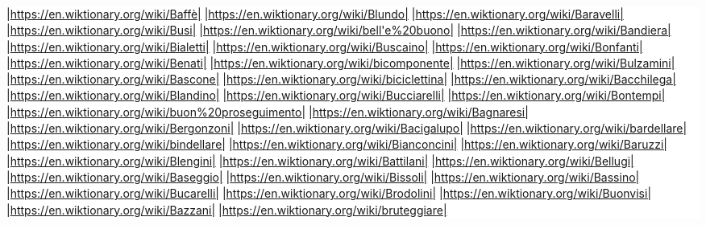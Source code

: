 |https://en.wiktionary.org/wiki/Baffè|
|https://en.wiktionary.org/wiki/Blundo|
|https://en.wiktionary.org/wiki/Baravelli|
|https://en.wiktionary.org/wiki/Busi|
|https://en.wiktionary.org/wiki/bell'e%20buono|
|https://en.wiktionary.org/wiki/Bandiera|
|https://en.wiktionary.org/wiki/Bialetti|
|https://en.wiktionary.org/wiki/Buscaino|
|https://en.wiktionary.org/wiki/Bonfanti|
|https://en.wiktionary.org/wiki/Benati|
|https://en.wiktionary.org/wiki/bicomponente|
|https://en.wiktionary.org/wiki/Bulzamini|
|https://en.wiktionary.org/wiki/Bascone|
|https://en.wiktionary.org/wiki/biciclettina|
|https://en.wiktionary.org/wiki/Bacchilega|
|https://en.wiktionary.org/wiki/Blandino|
|https://en.wiktionary.org/wiki/Bucciarelli|
|https://en.wiktionary.org/wiki/Bontempi|
|https://en.wiktionary.org/wiki/buon%20proseguimento|
|https://en.wiktionary.org/wiki/Bagnaresi|
|https://en.wiktionary.org/wiki/Bergonzoni|
|https://en.wiktionary.org/wiki/Bacigalupo|
|https://en.wiktionary.org/wiki/bardellare|
|https://en.wiktionary.org/wiki/bindellare|
|https://en.wiktionary.org/wiki/Bianconcini|
|https://en.wiktionary.org/wiki/Baruzzi|
|https://en.wiktionary.org/wiki/Blengini|
|https://en.wiktionary.org/wiki/Battilani|
|https://en.wiktionary.org/wiki/Bellugi|
|https://en.wiktionary.org/wiki/Baseggio|
|https://en.wiktionary.org/wiki/Bissoli|
|https://en.wiktionary.org/wiki/Bassino|
|https://en.wiktionary.org/wiki/Bucarelli|
|https://en.wiktionary.org/wiki/Brodolini|
|https://en.wiktionary.org/wiki/Buonvisi|
|https://en.wiktionary.org/wiki/Bazzani|
|https://en.wiktionary.org/wiki/bruteggiare|